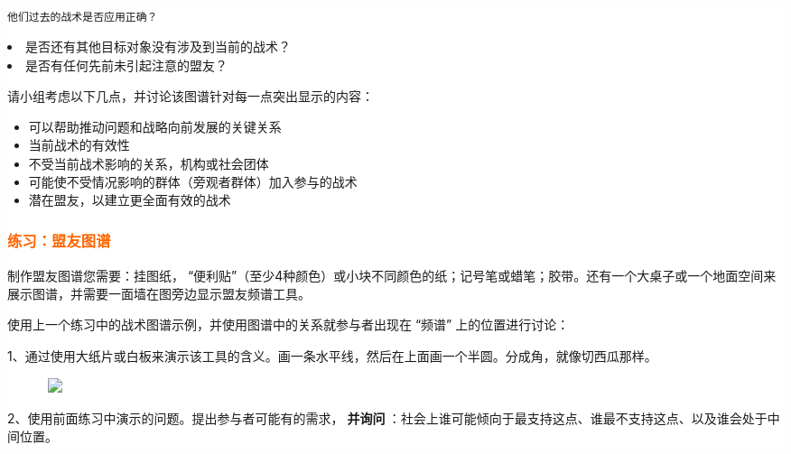     他们过去的战术是否应用正确？
   </li>
   <li class="graf graf--li">
    是否还有其他目标对象没有涉及到当前的战术？
   </li>
   <li class="graf graf--li">
    是否有任何先前未引起注意的盟友？
   </li>
  </ul>
  <p class="graf graf--p">
   请小组考虑以下几点，并讨论该图谱针对每一点突出显示的内容：
  </p>
  <ul class="postList">
   <li class="graf graf--li">
    可以帮助推动问题和战略向前发展的关键关系
   </li>
   <li class="graf graf--li">
    当前战术的有效性
   </li>
   <li class="graf graf--li">
    不受当前战术影响的关系，机构或社会团体
   </li>
   <li class="graf graf--li">
    可能使不受情况影响的群体（旁观者群体）加入参与的战术
   </li>
   <li class="graf graf--li">
    潜在盟友，以建立更全面有效的战术
   </li>
  </ul>
  <p class="graf graf--p">
   <iframe allowfullscreen="allowfullscreen" height="659" src="//player.vimeo.com/video/86453479?title=0&amp;byline=0&amp;portrait=0&amp;color=8dc7dc" width="800">
   </iframe>
  </p>
  <h3 class="graf graf--p">
   <span style="color: #ff6600;">
    <strong class="markup--strong markup--p-strong">
     练习：盟友图谱
    </strong>
   </span>
  </h3>
  <p class="graf graf--p">
   制作盟友图谱您需要：挂图纸， “便利贴”（至少4种颜色）或小块不同颜色的纸；记号笔或蜡笔；胶带。还有一个大桌子或一个地面空间来展示图谱，并需要一面墙在图旁边显示盟友频谱工具。
  </p>
  <p class="graf graf--p">
   使用上一个练习中的战术图谱示例，并使用图谱中的关系就参与者出现在 “频谱” 上的位置进行讨论：
  </p>
  <p class="graf graf--p">
   1、通过使用大纸片或白板来演示该工具的含义。画一条水平线，然后在上面画一个半圆。分成角，就像切西瓜那样。
  </p>
  <figure class="graf graf--figure">
   <img class="graf-image aligncenter jetpack-lazy-image" data-height="334" data-image-id="1*1w_bK-mY96PoqrXqazYl4A.png" data-lazy-src="https://i2.wp.com/cdn-images-1.medium.com/max/1067/1*1w_bK-mY96PoqrXqazYl4A.png?w=1100&amp;is-pending-load=1#038;ssl=1" data-recalc-dims="1" data-width="762" src="https://i2.wp.com/cdn-images-1.medium.com/max/1067/1*1w_bK-mY96PoqrXqazYl4A.png?w=1100&amp;ssl=1" srcset="data:image/gif;base64,R0lGODlhAQABAIAAAAAAAP///yH5BAEAAAAALAAAAAABAAEAAAIBRAA7"/>
   <noscript>
    <img class="graf-image aligncenter" data-height="334" data-image-id="1*1w_bK-mY96PoqrXqazYl4A.png" data-recalc-dims="1" data-width="762" src="https://i2.wp.com/cdn-images-1.medium.com/max/1067/1*1w_bK-mY96PoqrXqazYl4A.png?w=1100&amp;ssl=1"/>
   </noscript>
  </figure>
  <p class="graf graf--p">
   2、使用前面练习中演示的问题。提出参与者可能有的需求，
   <strong class="markup--strong markup--p-strong">
    并询问
   </strong>
   ：社会上谁可能倾向于最支持这点、谁最不支持这点、以及谁会处于中间位置。